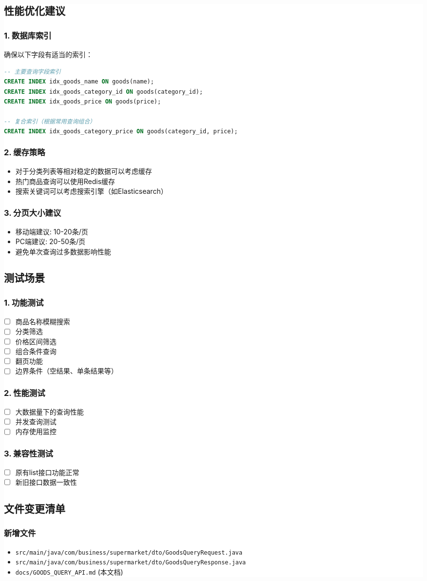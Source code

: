 ## 性能优化建议

### 1. 数据库索引
确保以下字段有适当的索引：
```sql
-- 主要查询字段索引
CREATE INDEX idx_goods_name ON goods(name);
CREATE INDEX idx_goods_category_id ON goods(category_id);
CREATE INDEX idx_goods_price ON goods(price);

-- 复合索引（根据常用查询组合）
CREATE INDEX idx_goods_category_price ON goods(category_id, price);
```

### 2. 缓存策略
- 对于分类列表等相对稳定的数据可以考虑缓存
- 热门商品查询可以使用Redis缓存
- 搜索关键词可以考虑搜索引擎（如Elasticsearch）

### 3. 分页大小建议
- 移动端建议: 10-20条/页
- PC端建议: 20-50条/页
- 避免单次查询过多数据影响性能

## 测试场景

### 1. 功能测试
- [ ] 商品名称模糊搜索
- [ ] 分类筛选
- [ ] 价格区间筛选
- [ ] 组合条件查询
- [ ] 翻页功能
- [ ] 边界条件（空结果、单条结果等）

### 2. 性能测试
- [ ] 大数据量下的查询性能
- [ ] 并发查询测试
- [ ] 内存使用监控

### 3. 兼容性测试
- [ ] 原有list接口功能正常
- [ ] 新旧接口数据一致性

## 文件变更清单

### 新增文件
- `src/main/java/com/business/supermarket/dto/GoodsQueryRequest.java`
- `src/main/java/com/business/supermarket/dto/GoodsQueryResponse.java`
- `docs/GOODS_QUERY_API.md` (本文档)
